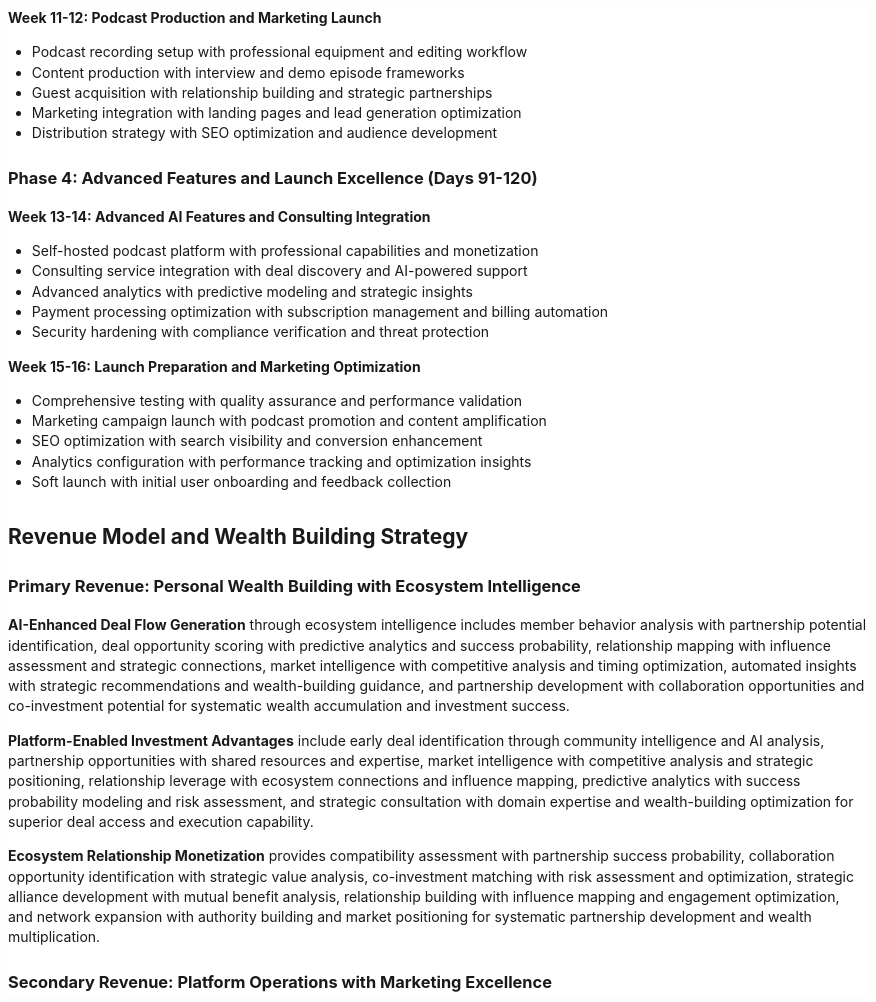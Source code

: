 **Week 11-12: Podcast Production and Marketing Launch**
- Podcast recording setup with professional equipment and editing workflow
- Content production with interview and demo episode frameworks
- Guest acquisition with relationship building and strategic partnerships
- Marketing integration with landing pages and lead generation optimization
- Distribution strategy with SEO optimization and audience development

### Phase 4: Advanced Features and Launch Excellence (Days 91-120)

**Week 13-14: Advanced AI Features and Consulting Integration**
- Self-hosted podcast platform with professional capabilities and monetization
- Consulting service integration with deal discovery and AI-powered support
- Advanced analytics with predictive modeling and strategic insights
- Payment processing optimization with subscription management and billing automation
- Security hardening with compliance verification and threat protection

**Week 15-16: Launch Preparation and Marketing Optimization**
- Comprehensive testing with quality assurance and performance validation
- Marketing campaign launch with podcast promotion and content amplification
- SEO optimization with search visibility and conversion enhancement
- Analytics configuration with performance tracking and optimization insights
- Soft launch with initial user onboarding and feedback collection

## Revenue Model and Wealth Building Strategy

### Primary Revenue: Personal Wealth Building with Ecosystem Intelligence

**AI-Enhanced Deal Flow Generation** through ecosystem intelligence includes member behavior analysis with partnership potential identification, deal opportunity scoring with predictive analytics and success probability, relationship mapping with influence assessment and strategic connections, market intelligence with competitive analysis and timing optimization, automated insights with strategic recommendations and wealth-building guidance, and partnership development with collaboration opportunities and co-investment potential for systematic wealth accumulation and investment success.

**Platform-Enabled Investment Advantages** include early deal identification through community intelligence and AI analysis, partnership opportunities with shared resources and expertise, market intelligence with competitive analysis and strategic positioning, relationship leverage with ecosystem connections and influence mapping, predictive analytics with success probability modeling and risk assessment, and strategic consultation with domain expertise and wealth-building optimization for superior deal access and execution capability.

**Ecosystem Relationship Monetization** provides compatibility assessment with partnership success probability, collaboration opportunity identification with strategic value analysis, co-investment matching with risk assessment and optimization, strategic alliance development with mutual benefit analysis, relationship building with influence mapping and engagement optimization, and network expansion with authority building and market positioning for systematic partnership development and wealth multiplication.

### Secondary Revenue: Platform Operations with Marketing Excellence
